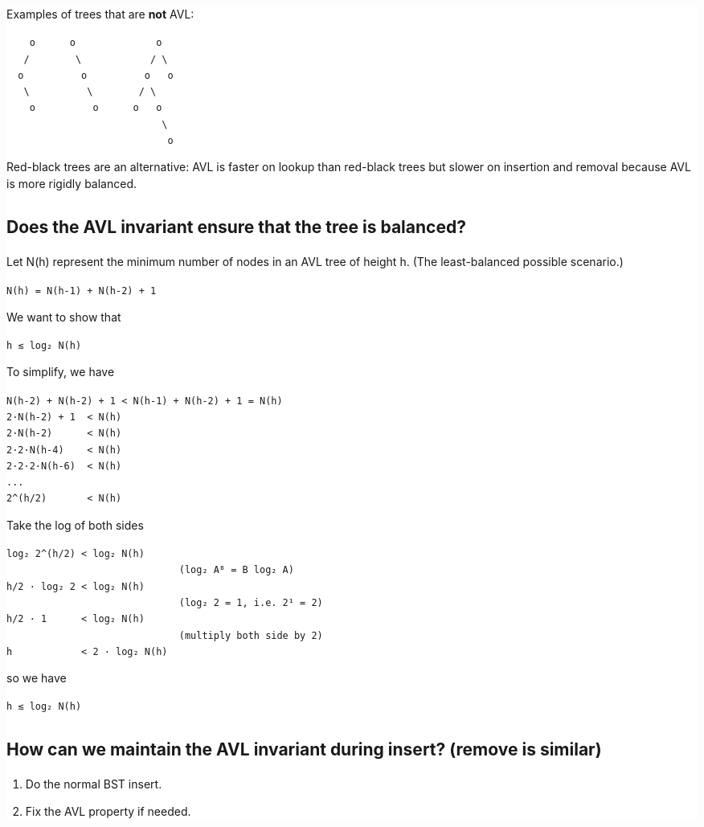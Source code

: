 Examples of trees that are **not** AVL:

        o      o              o
       /        \            / \
      o          o          o   o
       \          \        / \
        o          o      o   o
                               \
                                o

Red-black trees are an alternative:
AVL is faster on lookup than red-black trees but slower on
insertion and removal because AVL is more rigidly balanced.

## Does the AVL invariant ensure that the tree is balanced?

Let N(h) represent the minimum number of nodes in an AVL tree of
height h. (The least-balanced possible scenario.)

    N(h) = N(h-1) + N(h-2) + 1

We want to show that

    h ≲ log₂ N(h)

To simplify, we have
    
    N(h-2) + N(h-2) + 1 < N(h-1) + N(h-2) + 1 = N(h)
    2·N(h-2) + 1  < N(h)
    2·N(h-2)      < N(h)
    2·2·N(h-4)    < N(h)
    2·2·2·N(h-6)  < N(h)
    ...
    2^(h/2)       < N(h)

Take the log of both sides

    log₂ 2^(h/2) < log₂ N(h)
                                  (log₂ Aᴮ = B log₂ A)
    h/2 · log₂ 2 < log₂ N(h)
                                  (log₂ 2 = 1, i.e. 2¹ = 2)
    h/2 · 1      < log₂ N(h)
                                  (multiply both side by 2) 
    h            < 2 · log₂ N(h)

so we have

    h ≲ log₂ N(h)


## How can we maintain the AVL invariant during insert? (remove is similar)

1. Do the normal BST insert.

2. Fix the AVL property if needed.
